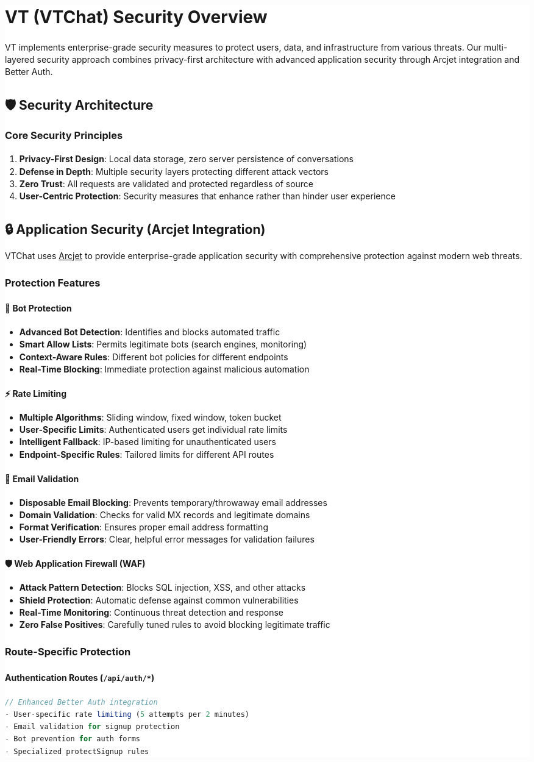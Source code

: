 # VT (VTChat) Security Overview

VT implements enterprise-grade security measures to protect users, data, and infrastructure from various threats. Our multi-layered security approach combines privacy-first architecture with advanced application security through Arcjet integration and Better Auth.

## 🛡️ Security Architecture

### Core Security Principles

1. **Privacy-First Design**: Local data storage, zero server persistence of conversations
2. **Defense in Depth**: Multiple security layers protecting different attack vectors
3. **Zero Trust**: All requests are validated and protected regardless of source
4. **User-Centric Protection**: Security measures that enhance rather than hinder user experience

## 🔒 Application Security (Arcjet Integration)

VTChat uses [Arcjet](https://arcjet.com) to provide enterprise-grade application security with comprehensive protection against modern web threats.

### Protection Features

#### 🤖 Bot Protection
- **Advanced Bot Detection**: Identifies and blocks automated traffic
- **Smart Allow Lists**: Permits legitimate bots (search engines, monitoring)
- **Context-Aware Rules**: Different bot policies for different endpoints
- **Real-Time Blocking**: Immediate protection against malicious automation

#### ⚡ Rate Limiting
- **Multiple Algorithms**: Sliding window, fixed window, token bucket
- **User-Specific Limits**: Authenticated users get individual rate limits
- **Intelligent Fallback**: IP-based limiting for unauthenticated users
- **Endpoint-Specific Rules**: Tailored limits for different API routes

#### 📧 Email Validation
- **Disposable Email Blocking**: Prevents temporary/throwaway email addresses
- **Domain Validation**: Checks for valid MX records and legitimate domains
- **Format Verification**: Ensures proper email address formatting
- **User-Friendly Errors**: Clear, helpful error messages for validation failures

#### 🛡️ Web Application Firewall (WAF)
- **Attack Pattern Detection**: Blocks SQL injection, XSS, and other attacks
- **Shield Protection**: Automatic defense against common vulnerabilities
- **Real-Time Monitoring**: Continuous threat detection and response
- **Zero False Positives**: Carefully tuned rules to avoid blocking legitimate traffic

### Route-Specific Protection

#### Authentication Routes (`/api/auth/*`)
```typescript
// Enhanced Better Auth integration
- User-specific rate limiting (5 attempts per 2 minutes)
- Email validation for signup protection
- Bot prevention for auth forms
- Specialized protectSignup rules
```
